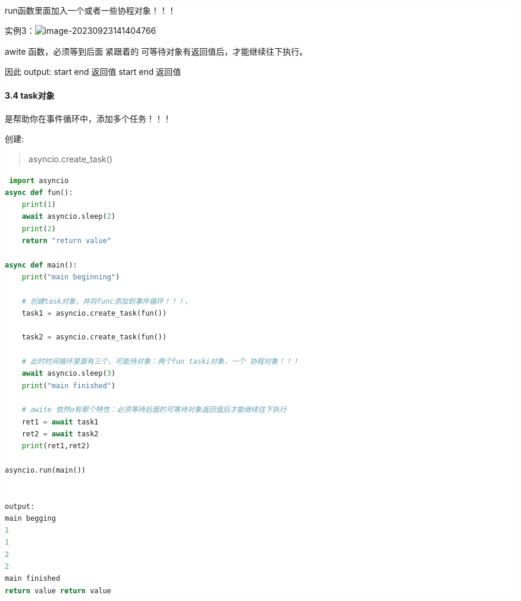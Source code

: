 run函数里面加入一个或者一些协程对象！！！

实例3：![image-20230923141404766](/media/tom/MobileHD/课外学习/md学习文件/异步编程_python.assets/image-20230923141404766.png)

awite 函数，必须等到后面 紧跟着的 可等待对象有返回值后，才能继续往下执行。

因此 output:   start end 返回值  start end 返回值

#### 3.4 task对象

是帮助你在事件循环中，添加多个任务！！！

创建:

> asyncio.create_task()

```python
 import asyncio
async def fun():
    print(1)
    await asyncio.sleep(2)
    print(2)
    return "return value"

async def main():
    print("main beginning")
    
	# 创建task对象，并将func添加到事件循环！！！，
    task1 = asyncio.create_task(fun())
    
    task2 = asyncio.create_task(fun())
    
	# 此时时间循环里面有三个，可能待对象：两个fun taski对象，一个 协程对象！！！
    await asyncio.sleep(3)
    print("main finished")
    
	# awite 依然o有那个特性：必须等待后面的可等待对象返回值后才能继续往下执行
    ret1 = await task1
    ret2 = await task2
    print(ret1,ret2)
    
asyncio.run(main())


output:
main begging
1
1
2
2
main finished
return value return value
```
